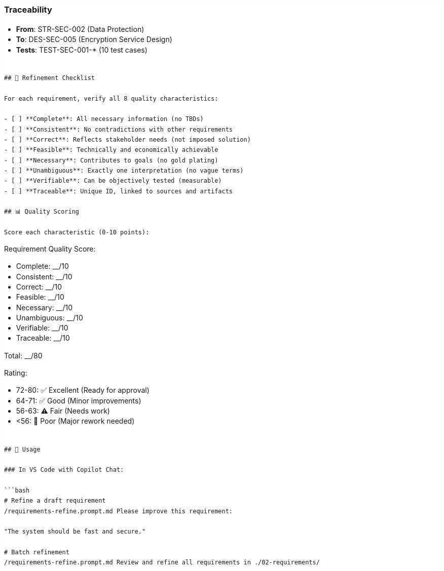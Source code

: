 ### Traceability

- **From**: STR-SEC-002 (Data Protection)
- **To**: DES-SEC-005 (Encryption Service Design)
- **Tests**: TEST-SEC-001-* (10 test cases)
```

## 🎯 Refinement Checklist

For each requirement, verify all 8 quality characteristics:

- [ ] **Complete**: All necessary information (no TBDs)
- [ ] **Consistent**: No contradictions with other requirements
- [ ] **Correct**: Reflects stakeholder needs (not imposed solution)
- [ ] **Feasible**: Technically and economically achievable
- [ ] **Necessary**: Contributes to goals (no gold plating)
- [ ] **Unambiguous**: Exactly one interpretation (no vague terms)
- [ ] **Verifiable**: Can be objectively tested (measurable)
- [ ] **Traceable**: Unique ID, linked to sources and artifacts

## 📊 Quality Scoring

Score each characteristic (0-10 points):

```
Requirement Quality Score:
- Complete: __/10
- Consistent: __/10
- Correct: __/10
- Feasible: __/10
- Necessary: __/10
- Unambiguous: __/10
- Verifiable: __/10
- Traceable: __/10

Total: __/80

Rating:
- 72-80: ✅ Excellent (Ready for approval)
- 64-71: ✅ Good (Minor improvements)
- 56-63: ⚠️ Fair (Needs work)
- <56: 🔴 Poor (Major rework needed)
```

## 🚀 Usage

### In VS Code with Copilot Chat:

```bash
# Refine a draft requirement
/requirements-refine.prompt.md Please improve this requirement:

"The system should be fast and secure."

# Batch refinement
/requirements-refine.prompt.md Review and refine all requirements in ./02-requirements/
```
